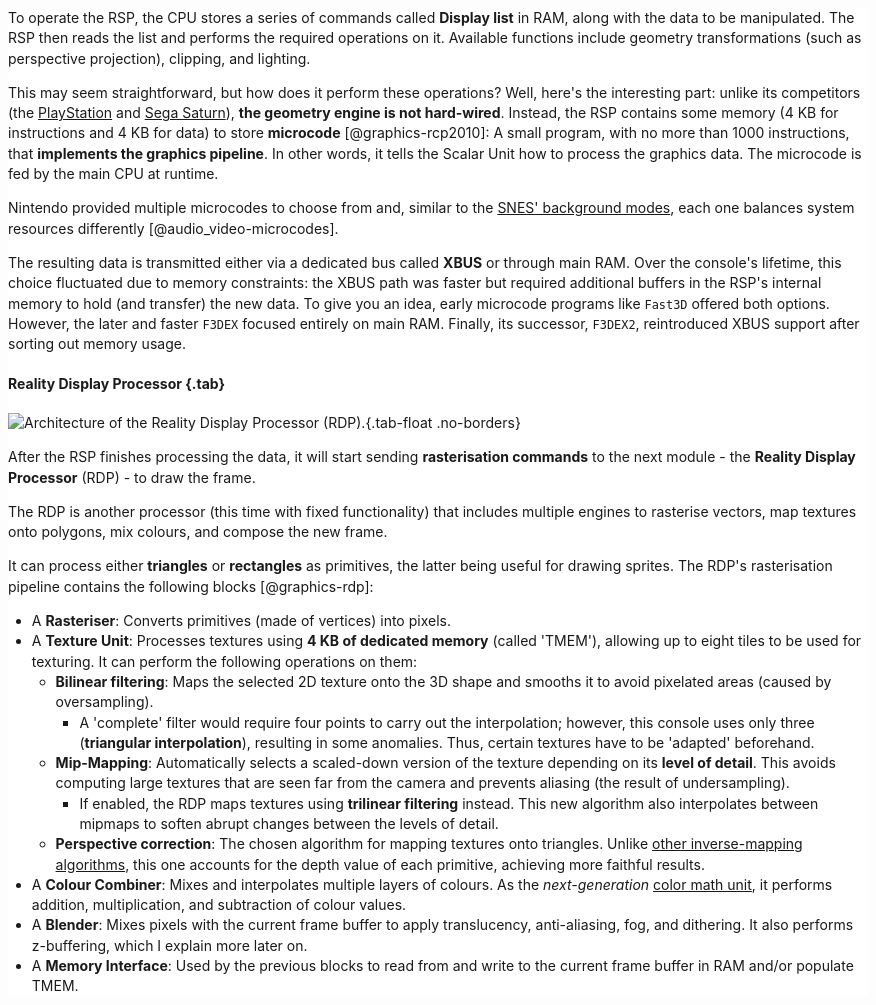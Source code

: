 To operate the RSP, the CPU stores a series of commands called **Display list** in RAM, along with the data to be manipulated. The RSP then reads the list and performs the required operations on it. Available functions include geometry transformations (such as perspective projection), clipping, and lighting.

This may seem straightforward, but how does it perform these operations? Well, here's the interesting part: unlike its competitors (the [PlayStation](playstation) and [Sega Saturn](sega-saturn)), **the geometry engine is not hard-wired**. Instead, the RSP contains some memory (4 KB for instructions and 4 KB for data) to store **microcode** [@graphics-rcp2010]: A small program, with no more than 1000 instructions, that **implements the graphics pipeline**. In other words, it tells the Scalar Unit how to process the graphics data. The microcode is fed by the main CPU at runtime.

Nintendo provided multiple microcodes to choose from and, similar to the [SNES' background modes](super-nintendo#graphics), each one balances system resources differently [@audio_video-microcodes].

The resulting data is transmitted either via a dedicated bus called **XBUS** or through main RAM. Over the console's lifetime, this choice fluctuated due to memory constraints: the XBUS path was faster but required additional buffers in the RSP's internal memory to hold (and transfer) the new data. To give you an idea, early microcode programs like `Fast3D` offered both options. However, the later and faster `F3DEX` focused entirely on main RAM. Finally, its successor, `F3DEX2`, reintroduced XBUS support after sorting out memory usage.

#### Reality Display Processor {.tab}

![Architecture of the Reality Display Processor (RDP).](_diagrams/rdp.png){.tab-float .no-borders}

After the RSP finishes processing the data, it will start sending **rasterisation commands** to the next module - the **Reality Display Processor** (RDP) - to draw the frame.

The RDP is another processor (this time with fixed functionality) that includes multiple engines to rasterise vectors, map textures onto polygons, mix colours, and compose the new frame.

It can process either **triangles** or **rectangles** as primitives, the latter being useful for drawing sprites. The RDP's rasterisation pipeline contains the following blocks [@graphics-rdp]:

- A **Rasteriser**: Converts primitives (made of vertices) into pixels.
- A **Texture Unit**: Processes textures using **4 KB of dedicated memory** (called 'TMEM'), allowing up to eight tiles to be used for texturing. It can perform the following operations on them:
  - **Bilinear filtering**: Maps the selected 2D texture onto the 3D shape and smooths it to avoid pixelated areas (caused by oversampling).
    - A 'complete' filter would require four points to carry out the interpolation; however, this console uses only three (**triangular interpolation**), resulting in some anomalies. Thus, certain textures have to be 'adapted' beforehand.
  - **Mip-Mapping**: Automatically selects a scaled-down version of the texture depending on its **level of detail**. This avoids computing large textures that are seen far from the camera and prevents aliasing (the result of undersampling).
    - If enabled, the RDP maps textures using **trilinear filtering** instead. This new algorithm also interpolates between mipmaps to soften abrupt changes between the levels of detail.
  - **Perspective correction**: The chosen algorithm for mapping textures onto triangles. Unlike [other inverse-mapping algorithms](playstation#graphics), this one accounts for the depth value of each primitive, achieving more faithful results.
- A **Colour Combiner**: Mixes and interpolates multiple layers of colours. As the *next-generation* [color math unit](super-nintendo#more-colour-magic), it performs addition, multiplication, and subtraction of colour values.
- A **Blender**: Mixes pixels with the current frame buffer to apply translucency, anti-aliasing, fog, and dithering. It also performs z-buffering, which I explain more later on.
- A **Memory Interface**: Used by the previous blocks to read from and write to the current frame buffer in RAM and/or populate TMEM.
